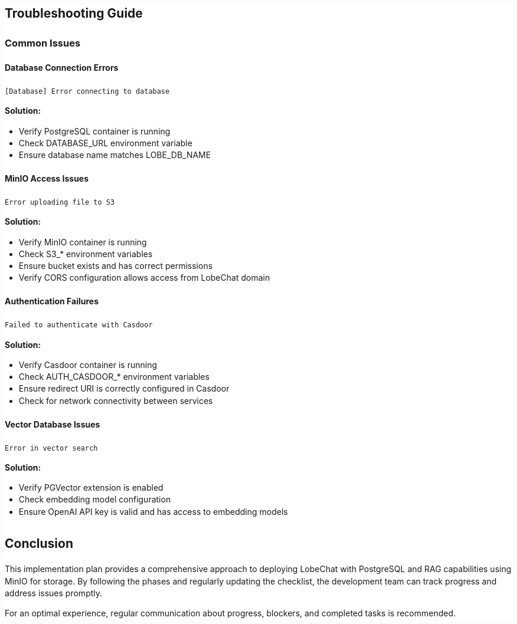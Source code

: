 ## Troubleshooting Guide

### Common Issues

#### Database Connection Errors

```
[Database] Error connecting to database
```

**Solution:** 
- Verify PostgreSQL container is running
- Check DATABASE_URL environment variable
- Ensure database name matches LOBE_DB_NAME

#### MinIO Access Issues

```
Error uploading file to S3
```

**Solution:**
- Verify MinIO container is running
- Check S3_* environment variables
- Ensure bucket exists and has correct permissions
- Verify CORS configuration allows access from LobeChat domain

#### Authentication Failures

```
Failed to authenticate with Casdoor
```

**Solution:**
- Verify Casdoor container is running
- Check AUTH_CASDOOR_* environment variables
- Ensure redirect URI is correctly configured in Casdoor
- Check for network connectivity between services

#### Vector Database Issues

```
Error in vector search
```

**Solution:**
- Verify PGVector extension is enabled
- Check embedding model configuration
- Ensure OpenAI API key is valid and has access to embedding models

## Conclusion

This implementation plan provides a comprehensive approach to deploying LobeChat with PostgreSQL and RAG capabilities using MinIO for storage. By following the phases and regularly updating the checklist, the development team can track progress and address issues promptly.

For an optimal experience, regular communication about progress, blockers, and completed tasks is recommended.
